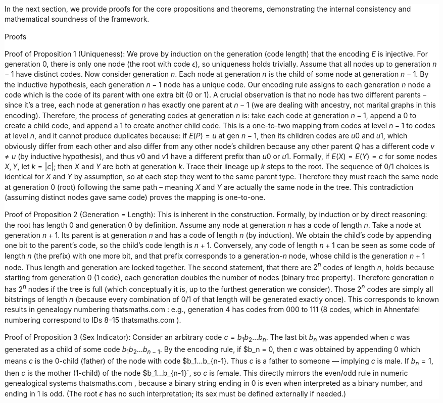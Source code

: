 In the next section, we provide proofs for the core propositions and theorems, demonstrating the internal consistency and mathematical soundness of the framework.

Proofs

Proof of Proposition 1 (Uniqueness): We prove by induction on the generation (code length) that the encoding $E$ is injective. For generation 0, there is only one node (the root with code $\epsilon$), so uniqueness holds trivially. Assume that all nodes up to generation $n-1$ have distinct codes. Now consider generation $n$. Each node at generation $n$ is the child of some node at generation $n-1$. By the inductive hypothesis, each generation $n-1$ node has a unique code. Our encoding rule assigns to each generation $n$ node a code which is the code of its parent with one extra bit (0 or 1). A crucial observation is that no node has two different parents – since it’s a tree, each node at generation $n$ has exactly one parent at $n-1$ (we are dealing with ancestry, not marital graphs in this encoding). Therefore, the process of generating codes at generation $n$ is: take each code at generation $n-1$, append a 0 to create a child code, and append a 1 to create another child code. This is a one-to-two mapping from codes at level $n-1$ to codes at level $n$, and it cannot produce duplicates because: if $E(P)=u$ at gen $n-1$, then its children codes are $u0$ and $u1$, which obviously differ from each other and also differ from any other node’s children because any other parent $Q$ has a different code $v \neq u$ (by inductive hypothesis), and thus $v0$ and $v1$ have a different prefix than $u0$ or $u1$. Formally, if $E(X)=E(Y)=c$ for some nodes $X,Y$, let $k=|c|$; then $X$ and $Y$ are both at generation $k$. Trace their lineage up $k$ steps to the root. The sequence of 0/1 choices is identical for $X$ and $Y$ by assumption, so at each step they went to the same parent type. Therefore they must reach the same node at generation 0 (root) following the same path – meaning $X$ and $Y$ are actually the same node in the tree. This contradiction (assuming distinct nodes gave same code) proves the mapping is one-to-one.

Proof of Proposition 2 (Generation = Length): This is inherent in the construction. Formally, by induction or by direct reasoning: the root has length 0 and generation 0 by definition. Assume any node at generation $n$ has a code of length $n$. Take a node at generation $n+1$. Its parent is at generation $n$ and has a code of length $n$ (by induction). We obtain the child’s code by appending one bit to the parent’s code, so the child’s code length is $n+1$. Conversely, any code of length $n+1$ can be seen as some code of length $n$ (the prefix) with one more bit, and that prefix corresponds to a generation-$n$ node, whose child is the generation $n+1$ node. Thus length and generation are locked together. The second statement, that there are $2^n$ codes of length $n$, holds because starting from generation 0 (1 code), each generation doubles the number of nodes (binary tree property). Therefore generation $n$ has $2^n$ nodes if the tree is full (which conceptually it is, up to the furthest generation we consider). Those $2^n$ codes are simply all bitstrings of length $n$ (because every combination of 0/1 of that length will be generated exactly once). This corresponds to known results in genealogy numbering
thatsmaths.com
: e.g., generation 4 has codes from 000 to 111 (8 codes, which in Ahnentafel numbering correspond to IDs 8–15
thatsmaths.com
).

Proof of Proposition 3 (Sex Indicator): Consider an arbitrary code $c = b_1 b_2 ... b_n$. The last bit $b_n$ was appended when $c$ was generated as a child of some code $b_1 b_2 ... b_{n-1}$. By the encoding rule, if $b_n = 0, then $c$ was obtained by appending 0 which means $c$ is the 0-child (father) of the node with code $b_1...b_{n-1}. Thus $c$ is a father to someone — implying $c$ is male. If $b_n = 1$, then $c$ is the mother (1-child) of the node $b_1...b_{n-1}`, so $c$ is female. This directly mirrors the even/odd rule in numeric genealogical systems
thatsmaths.com
, because a binary string ending in 0 is even when interpreted as a binary number, and ending in 1 is odd. (The root $\epsilon$ has no such interpretation; its sex must be defined externally if needed.)
